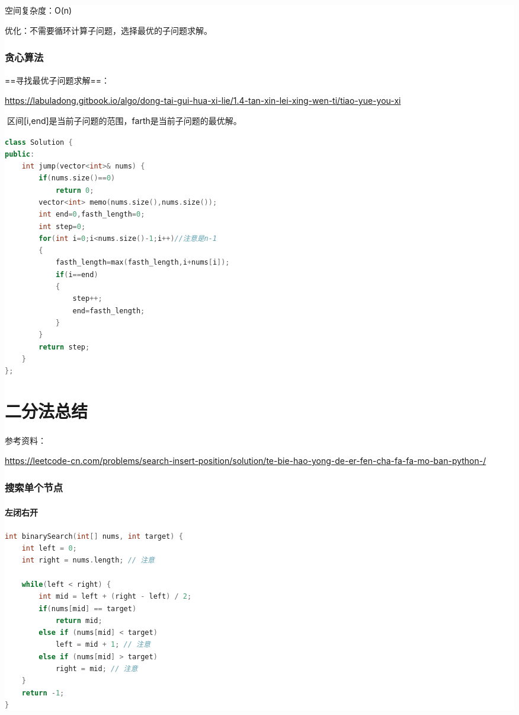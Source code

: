 空间复杂度：O(n)

优化：不需要循环计算子问题，选择最优的子问题求解。

### 贪心算法

==寻找最优子问题求解==：

https://labuladong.gitbook.io/algo/dong-tai-gui-hua-xi-lie/1.4-tan-xin-lei-xing-wen-ti/tiao-yue-you-xi

​	区间[i,end]是当前子问题的范围，farth是当前子问题的最优解。

```C++
class Solution {
public:
    int jump(vector<int>& nums) {
        if(nums.size()==0)
            return 0;
        vector<int> memo(nums.size(),nums.size());
        int end=0,fasth_length=0;
        int step=0;
        for(int i=0;i<nums.size()-1;i++)//注意是n-1
        {
            fasth_length=max(fasth_length,i+nums[i]);
            if(i==end)
            {
                step++;
                end=fasth_length;
            }
        }
        return step;
    }
};
```





# 二分法总结

参考资料：

https://leetcode-cn.com/problems/search-insert-position/solution/te-bie-hao-yong-de-er-fen-cha-fa-fa-mo-ban-python-/

### 搜索单个节点

#### **左闭右开**

```C++
int binarySearch(int[] nums, int target) {
    int left = 0; 
    int right = nums.length; // 注意

    while(left < right) {
        int mid = left + (right - left) / 2;
        if(nums[mid] == target)
            return mid; 
        else if (nums[mid] < target)
            left = mid + 1; // 注意
        else if (nums[mid] > target)
            right = mid; // 注意
    }
    return -1;
}
```
